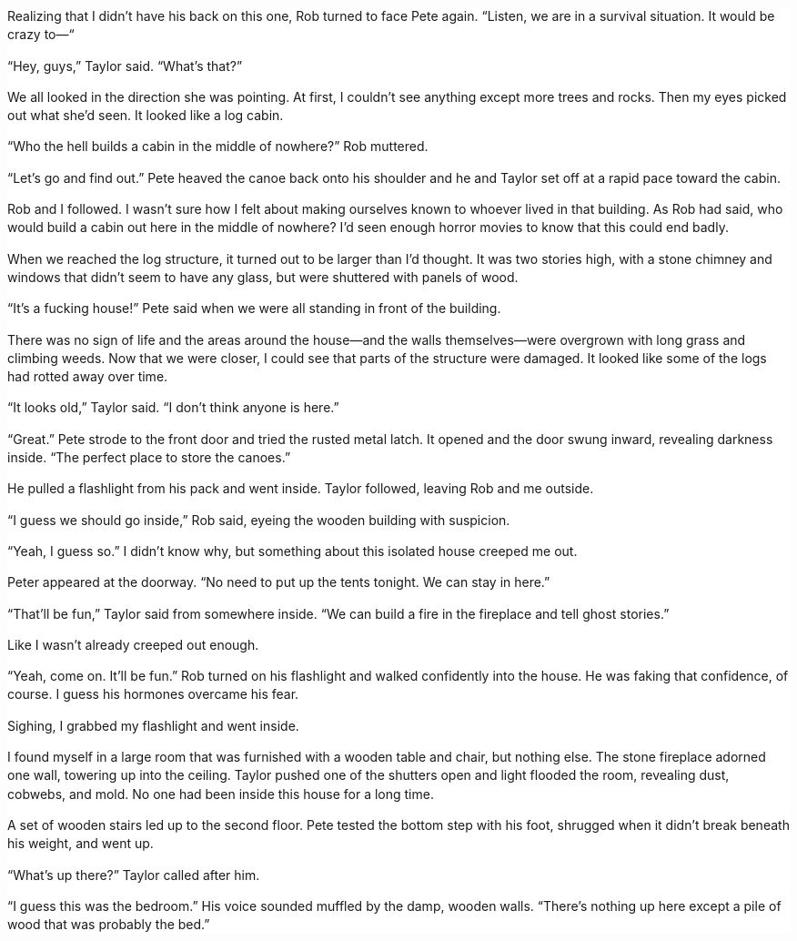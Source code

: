 Realizing that I didn’t have his back on this one, Rob turned to face Pete again. “Listen, we are in a survival situation. It would be crazy to—“

“Hey, guys,” Taylor said. “What’s that?”

We all looked in the direction she was pointing. At first, I couldn’t see anything except more trees and rocks. Then my eyes picked out what she’d seen. It looked like a log cabin.

“Who the hell builds a cabin in the middle of nowhere?” Rob muttered.

“Let’s go and find out.” Pete heaved the canoe back onto his shoulder and he and Taylor set off at a rapid pace toward the cabin.

Rob and I followed. I wasn’t sure how I felt about making ourselves known to whoever lived in that building. As Rob had said, who would build a cabin out here in the middle of nowhere? I’d seen enough horror movies to know that this could end badly.

When we reached the log structure, it turned out to be larger than I’d thought. It was two stories high, with a stone chimney and windows that didn’t seem to have any glass, but were shuttered with panels of wood.

“It’s a fucking house!” Pete said when we were all standing in front of the building.

There was no sign of life and the areas around the house—and the walls themselves—were overgrown with long grass and climbing weeds. Now that we were closer, I could see that parts of the structure were damaged. It looked like some of the logs had rotted away over time.

“It looks old,” Taylor said. “I don’t think anyone is here.”

“Great.” Pete strode to the front door and tried the rusted metal latch. It opened and the door swung inward, revealing darkness inside. “The perfect place to store the canoes.”

He pulled a flashlight from his pack and went inside. Taylor followed, leaving Rob and me outside.

“I guess we should go inside,” Rob said, eyeing the wooden building with suspicion.

“Yeah, I guess so.” I didn’t know why, but something about this isolated house creeped me out.

Peter appeared at the doorway. “No need to put up the tents tonight. We can stay in here.”

“That’ll be fun,” Taylor said from somewhere inside. “We can build a fire in the fireplace and tell ghost stories.”

Like I wasn’t already creeped out enough.

“Yeah, come on. It’ll be fun.” Rob turned on his flashlight and walked confidently into the house. He was faking that confidence, of course. I guess his hormones overcame his fear.

Sighing, I grabbed my flashlight and went inside.

I found myself in a large room that was furnished with a wooden table and chair, but nothing else. The stone fireplace adorned one wall, towering up into the ceiling. Taylor pushed one of the shutters open and light flooded the room, revealing dust, cobwebs, and mold. No one had been inside this house for a long time.

A set of wooden stairs led up to the second floor. Pete tested the bottom step with his foot, shrugged when it didn’t break beneath his weight, and went up.

“What’s up there?” Taylor called after him.

“I guess this was the bedroom.” His voice sounded muffled by the damp, wooden walls. “There’s nothing up here except a pile of wood that was probably the bed.”
